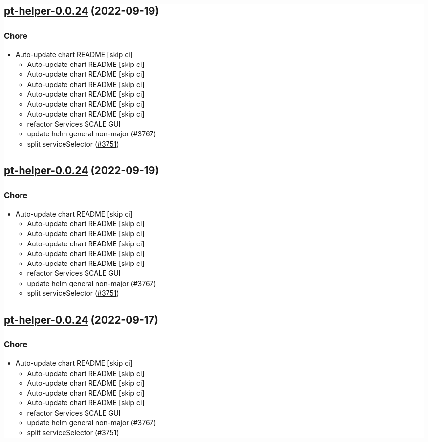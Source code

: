 


## [pt-helper-0.0.24](https://github.com/truecharts/charts/compare/pt-helper-0.0.23...pt-helper-0.0.24) (2022-09-19)

### Chore

- Auto-update chart README [skip ci]
  - Auto-update chart README [skip ci]
  - Auto-update chart README [skip ci]
  - Auto-update chart README [skip ci]
  - Auto-update chart README [skip ci]
  - Auto-update chart README [skip ci]
  - Auto-update chart README [skip ci]
  - refactor Services SCALE GUI
  - update helm general non-major ([#3767](https://github.com/truecharts/charts/issues/3767))
  - split serviceSelector ([#3751](https://github.com/truecharts/charts/issues/3751))




## [pt-helper-0.0.24](https://github.com/truecharts/charts/compare/pt-helper-0.0.23...pt-helper-0.0.24) (2022-09-19)

### Chore

- Auto-update chart README [skip ci]
  - Auto-update chart README [skip ci]
  - Auto-update chart README [skip ci]
  - Auto-update chart README [skip ci]
  - Auto-update chart README [skip ci]
  - Auto-update chart README [skip ci]
  - refactor Services SCALE GUI
  - update helm general non-major ([#3767](https://github.com/truecharts/charts/issues/3767))
  - split serviceSelector ([#3751](https://github.com/truecharts/charts/issues/3751))




## [pt-helper-0.0.24](https://github.com/truecharts/charts/compare/pt-helper-0.0.23...pt-helper-0.0.24) (2022-09-17)

### Chore

- Auto-update chart README [skip ci]
  - Auto-update chart README [skip ci]
  - Auto-update chart README [skip ci]
  - Auto-update chart README [skip ci]
  - Auto-update chart README [skip ci]
  - refactor Services SCALE GUI
  - update helm general non-major ([#3767](https://github.com/truecharts/charts/issues/3767))
  - split serviceSelector ([#3751](https://github.com/truecharts/charts/issues/3751))
